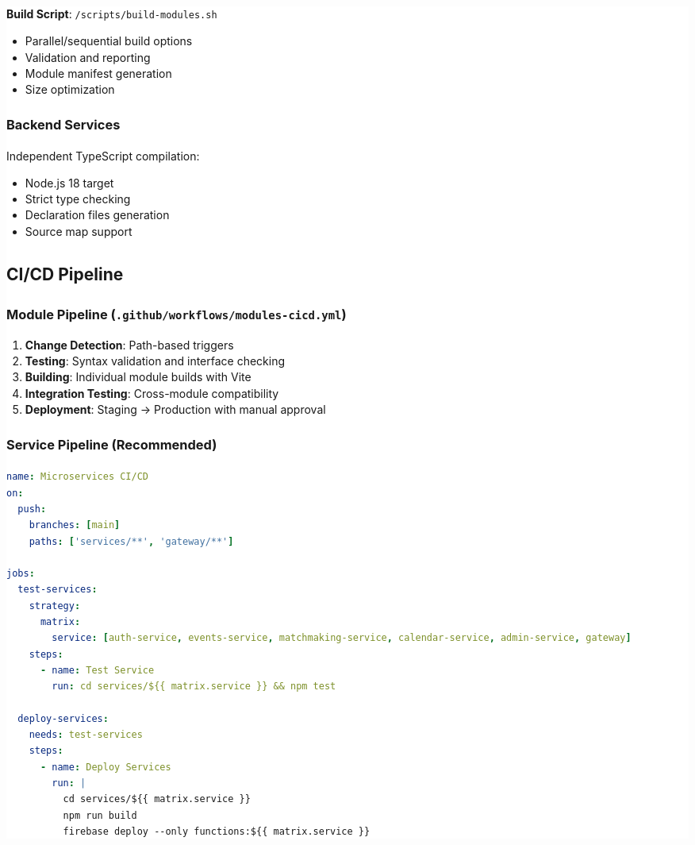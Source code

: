 **Build Script**: `/scripts/build-modules.sh`
- Parallel/sequential build options
- Validation and reporting
- Module manifest generation
- Size optimization

### Backend Services
Independent TypeScript compilation:
- Node.js 18 target
- Strict type checking
- Declaration files generation
- Source map support

## CI/CD Pipeline

### Module Pipeline (`.github/workflows/modules-cicd.yml`)
1. **Change Detection**: Path-based triggers
2. **Testing**: Syntax validation and interface checking
3. **Building**: Individual module builds with Vite
4. **Integration Testing**: Cross-module compatibility
5. **Deployment**: Staging → Production with manual approval

### Service Pipeline (Recommended)
```yaml
name: Microservices CI/CD
on:
  push:
    branches: [main]
    paths: ['services/**', 'gateway/**']

jobs:
  test-services:
    strategy:
      matrix:
        service: [auth-service, events-service, matchmaking-service, calendar-service, admin-service, gateway]
    steps:
      - name: Test Service
        run: cd services/${{ matrix.service }} && npm test

  deploy-services:
    needs: test-services
    steps:
      - name: Deploy Services
        run: |
          cd services/${{ matrix.service }}
          npm run build
          firebase deploy --only functions:${{ matrix.service }}
```
